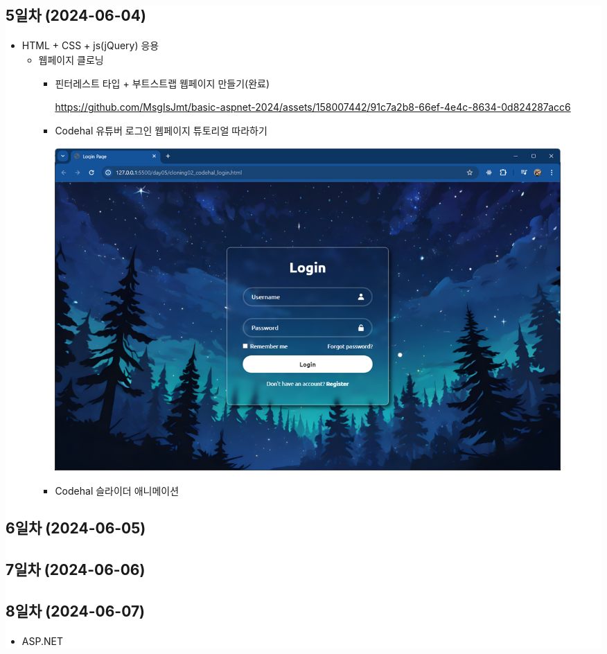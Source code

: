 ## 5일차 (2024-06-04)
- HTML + CSS + js(jQuery) 응용
    - 웹페이지 클로닝
        - 핀터레스트 타입 + 부트스트랩 웹페이지 만들기(완료)

            https://github.com/MsgIsJmt/basic-aspnet-2024/assets/158007442/91c7a2b8-66ef-4e4c-8634-0d824287acc6

        - Codehal 유튜버 로그인 웹페이지 튜토리얼 따라하기

          <img src="https://raw.githubusercontent.com/MsgIsJmt/basic-aspnet-2024/main/images/an0001.png" width="730">

        - Codehal 슬라이더 애니메이션

## 6일차 (2024-06-05)





## 7일차 (2024-06-06)


## 8일차 (2024-06-07)
- ASP.NET
